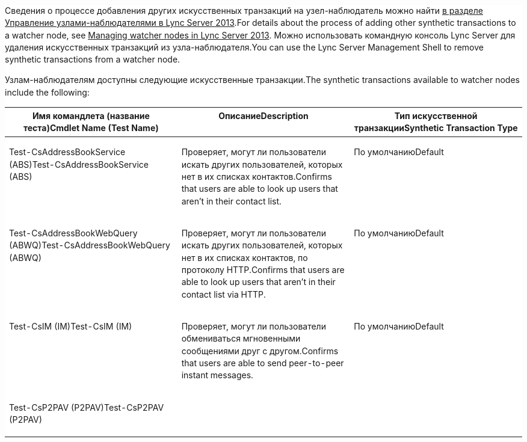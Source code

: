 <span data-ttu-id="b5333-124">Сведения о процессе добавления других искусственных транзакций на узел-наблюдатель можно найти [в разделе Управление узлами-наблюдателями в Lync Server 2013](lync-server-2013-managing-watcher-nodes.md).</span><span class="sxs-lookup"><span data-stu-id="b5333-124">For details about the process of adding other synthetic transactions to a watcher node, see [Managing watcher nodes in Lync Server 2013](lync-server-2013-managing-watcher-nodes.md).</span></span> <span data-ttu-id="b5333-125">Можно использовать командную консоль Lync Server для удаления искусственных транзакций из узла-наблюдателя.</span><span class="sxs-lookup"><span data-stu-id="b5333-125">You can use the Lync Server Management Shell to remove synthetic transactions from a watcher node.</span></span>

<span data-ttu-id="b5333-126">Узлам-наблюдателям доступны следующие искусственные транзакции.</span><span class="sxs-lookup"><span data-stu-id="b5333-126">The synthetic transactions available to watcher nodes include the following:</span></span>


<table>
<colgroup>
<col style="width: 33%" />
<col style="width: 33%" />
<col style="width: 33%" />
</colgroup>
<thead>
<tr class="header">
<th><span data-ttu-id="b5333-127">Имя командлета (название теста)</span><span class="sxs-lookup"><span data-stu-id="b5333-127">Cmdlet Name (Test Name)</span></span></th>
<th><span data-ttu-id="b5333-128">Описание</span><span class="sxs-lookup"><span data-stu-id="b5333-128">Description</span></span></th>
<th><span data-ttu-id="b5333-129">Тип искусственной транзакции</span><span class="sxs-lookup"><span data-stu-id="b5333-129">Synthetic Transaction Type</span></span></th>
</tr>
</thead>
<tbody>
<tr class="odd">
<td><p><span data-ttu-id="b5333-130">Test-CsAddressBookService (ABS)</span><span class="sxs-lookup"><span data-stu-id="b5333-130">Test-CsAddressBookService (ABS)</span></span></p></td>
<td><p><span data-ttu-id="b5333-131">Проверяет, могут ли пользователи искать других пользователей, которых нет в их списках контактов.</span><span class="sxs-lookup"><span data-stu-id="b5333-131">Confirms that users are able to look up users that aren’t in their contact list.</span></span></p></td>
<td><p><span data-ttu-id="b5333-132">По умолчанию</span><span class="sxs-lookup"><span data-stu-id="b5333-132">Default</span></span></p></td>
</tr>
<tr class="even">
<td><p><span data-ttu-id="b5333-133">Test-CsAddressBookWebQuery (ABWQ)</span><span class="sxs-lookup"><span data-stu-id="b5333-133">Test-CsAddressBookWebQuery (ABWQ)</span></span></p></td>
<td><p><span data-ttu-id="b5333-134">Проверяет, могут ли пользователи искать других пользователей, которых нет в их списках контактов, по протоколу HTTP.</span><span class="sxs-lookup"><span data-stu-id="b5333-134">Confirms that users are able to look up users that aren’t in their contact list via HTTP.</span></span></p></td>
<td><p><span data-ttu-id="b5333-135">По умолчанию</span><span class="sxs-lookup"><span data-stu-id="b5333-135">Default</span></span></p></td>
</tr>
<tr class="odd">
<td><p><span data-ttu-id="b5333-136">Test-CsIM (IM)</span><span class="sxs-lookup"><span data-stu-id="b5333-136">Test-CsIM (IM)</span></span></p></td>
<td><p><span data-ttu-id="b5333-137">Проверяет, могут ли пользователи обмениваться мгновенными сообщениями друг с другом.</span><span class="sxs-lookup"><span data-stu-id="b5333-137">Confirms that users are able to send peer-to-peer instant messages.</span></span></p></td>
<td><p><span data-ttu-id="b5333-138">По умолчанию</span><span class="sxs-lookup"><span data-stu-id="b5333-138">Default</span></span></p></td>
</tr>
<tr class="even">
<td><p><span data-ttu-id="b5333-139">Test-CsP2PAV (P2PAV)</span><span class="sxs-lookup"><span data-stu-id="b5333-139">Test-CsP2PAV (P2PAV)</span></span></p></td>
